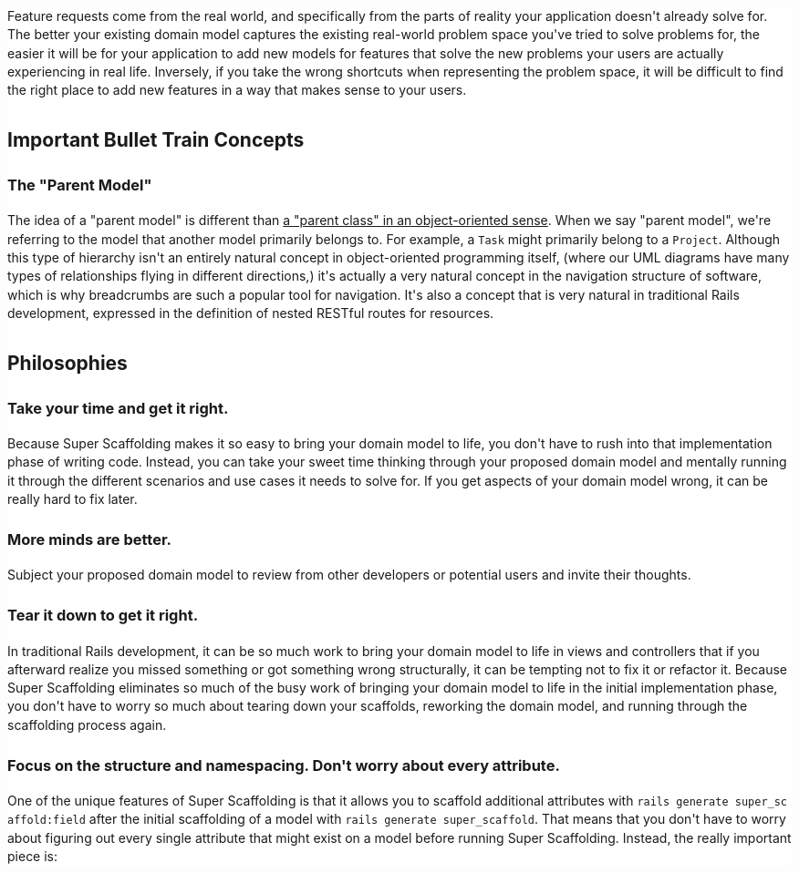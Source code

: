 Feature requests come from the real world, and specifically from the parts of reality your application doesn't already solve for. The better your existing domain model captures the existing real-world problem space you've tried to solve problems for, the easier it will be for your application to add new models for features that solve the new problems your users are actually experiencing in real life. Inversely, if you take the wrong shortcuts when representing the problem space, it will be difficult to find the right place to add new features in a way that makes sense to your users.

## Important Bullet Train Concepts

### The "Parent Model"

The idea of a "parent model" is different than [a "parent class" in an object-oriented sense](https://en.wikipedia.org/wiki/Inheritance_\(object-oriented_programming\)). When we say "parent model", we're referring to the model that another model primarily belongs to. For example, a `Task` might primarily belong to a `Project`. Although this type of hierarchy isn't an entirely natural concept in object-oriented programming itself, (where our UML diagrams have many types of relationships flying in different directions,) it's actually a very natural concept in the navigation structure of software, which is why breadcrumbs are such a popular tool for navigation. It's also a concept that is very natural in traditional Rails development, expressed in the definition of nested RESTful routes for resources.

## Philosophies

### Take your time and get it right.

Because Super Scaffolding makes it so easy to bring your domain model to life, you don't have to rush into that implementation phase of writing code. Instead, you can take your sweet time thinking through your proposed domain model and mentally running it through the different scenarios and use cases it needs to solve for. If you get aspects of your domain model wrong, it can be really hard to fix later.

### More minds are better.

Subject your proposed domain model to review from other developers or potential users and invite their thoughts.

### Tear it down to get it right.

In traditional Rails development, it can be so much work to bring your domain model to life in views and controllers that if you afterward realize you missed something or got something wrong structurally, it can be tempting not to fix it or refactor it. Because Super Scaffolding eliminates so much of the busy work of bringing your domain model to life in the initial implementation phase, you don't have to worry so much about tearing down your scaffolds, reworking the domain model, and running through the scaffolding process again.

### Focus on the structure and namespacing. Don't worry about every attribute.

One of the unique features of Super Scaffolding is that it allows you to scaffold additional attributes with `rails generate super_scaffold:field` after the initial scaffolding of a model with `rails generate super_scaffold`. That means that you don't have to worry about figuring out every single attribute that might exist on a model before running Super Scaffolding. Instead, the really important piece is:
